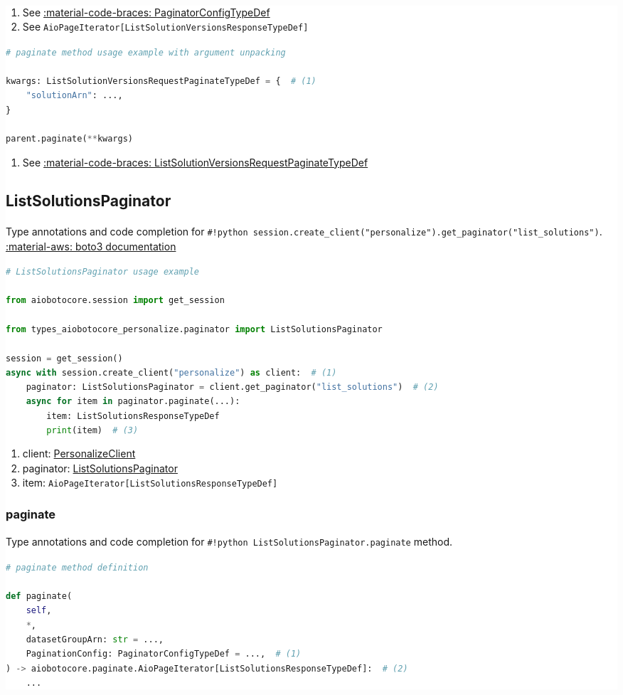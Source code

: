 1. See [:material-code-braces: PaginatorConfigTypeDef](./type_defs.md#paginatorconfigtypedef)
2. See `AioPageIterator[ListSolutionVersionsResponseTypeDef]`


```python
# paginate method usage example with argument unpacking

kwargs: ListSolutionVersionsRequestPaginateTypeDef = {  # (1)
    "solutionArn": ...,
}

parent.paginate(**kwargs)
```

1. See [:material-code-braces: ListSolutionVersionsRequestPaginateTypeDef](./type_defs.md#listsolutionversionsrequestpaginatetypedef)
## ListSolutionsPaginator

Type annotations and code completion for `#!python session.create_client("personalize").get_paginator("list_solutions")`.
[:material-aws: boto3 documentation](https://boto3.amazonaws.com/v1/documentation/api/latest/reference/services/personalize/paginator/ListSolutions.html#Personalize.Paginator.ListSolutions)

```python
# ListSolutionsPaginator usage example

from aiobotocore.session import get_session

from types_aiobotocore_personalize.paginator import ListSolutionsPaginator

session = get_session()
async with session.create_client("personalize") as client:  # (1)
    paginator: ListSolutionsPaginator = client.get_paginator("list_solutions")  # (2)
    async for item in paginator.paginate(...):
        item: ListSolutionsResponseTypeDef
        print(item)  # (3)
```

1. client: [PersonalizeClient](./client.md)
2. paginator: [ListSolutionsPaginator](./paginators.md#listsolutionspaginator)
3. item: `AioPageIterator[ListSolutionsResponseTypeDef]`


### paginate

Type annotations and code completion for `#!python ListSolutionsPaginator.paginate` method.

```python
# paginate method definition

def paginate(
    self,
    *,
    datasetGroupArn: str = ...,
    PaginationConfig: PaginatorConfigTypeDef = ...,  # (1)
) -> aiobotocore.paginate.AioPageIterator[ListSolutionsResponseTypeDef]:  # (2)
    ...
```
